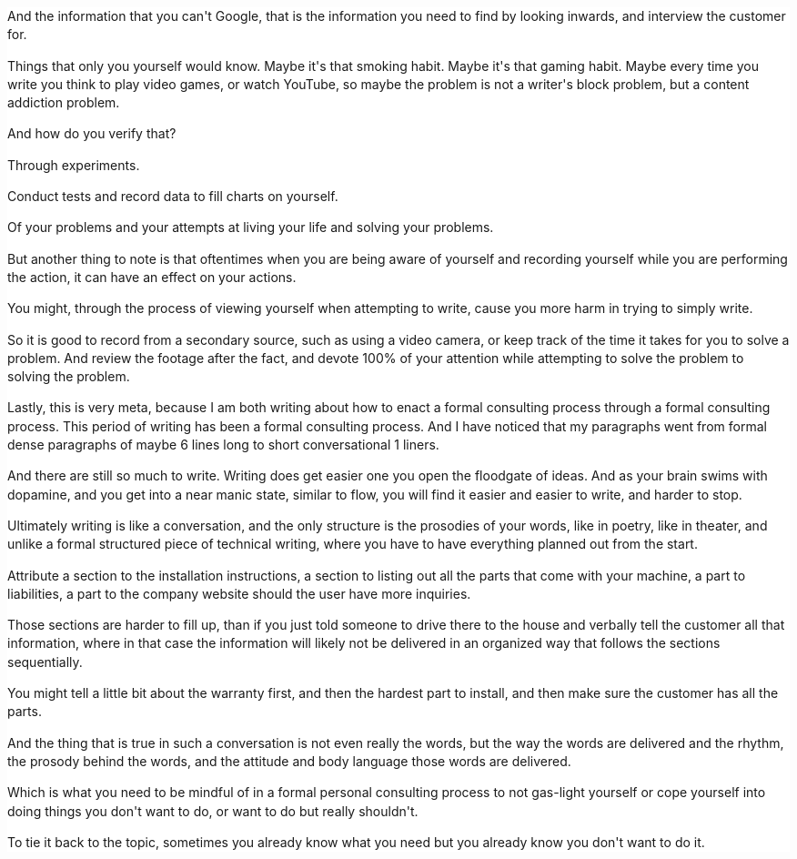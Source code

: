 And the information that you can't Google, that is the information you need to find by looking inwards, and interview the customer for.

Things that only you yourself would know. Maybe it's that smoking habit. Maybe it's that gaming habit. Maybe every time you write you think to play video games, or watch YouTube, so maybe the problem is not a writer's block problem, but a content addiction problem.

And how do you verify that?

Through experiments.

Conduct tests and record data to fill charts on yourself.

Of your problems and your attempts at living your life and solving your problems.

But another thing to note is that oftentimes when you are being aware of yourself and recording yourself while you are performing the action, it can have an effect on your actions.

You might, through the process of viewing yourself when attempting to write, cause you more harm in trying to simply write.

So it is good to record from a secondary source, such as using a video camera, or keep track of the time it takes for you to solve a problem. And review the footage after the fact, and devote 100% of your attention while attempting to solve the problem to solving the problem.

Lastly, this is very meta, because I am both writing about how to enact a formal consulting process through a formal consulting process. This period of writing has been a formal consulting process. And I have noticed that my paragraphs went from formal dense paragraphs of maybe 6 lines long to short conversational 1 liners.

And there are still so much to write. Writing does get easier one you open the floodgate of ideas. And as your brain swims with dopamine, and you get into a near manic state, similar to flow, you will find it easier and easier to write, and harder to stop.

Ultimately writing is like a conversation, and the only structure is the prosodies of your words, like in poetry, like in theater, and unlike a formal structured piece of technical writing, where you have to have everything planned out from the start.

Attribute a section to the installation instructions, a section to listing out all the parts that come with your machine, a part to liabilities, a part to the company website should the user have more inquiries.

Those sections are harder to fill up, than if you just told someone to drive there to the house and verbally tell the customer all that information, where in that case the information will likely not be delivered in an organized way that follows the sections sequentially.

You might tell a little bit about the warranty first, and then the hardest part to install, and then make sure the customer has all the parts.

And the thing that is true in such a conversation is not even really the words, but the way the words are delivered and the rhythm, the prosody behind the words, and the attitude and body language those words are delivered.

Which is what you need to be mindful of in a formal personal consulting process to not gas-light yourself or cope yourself into doing things you don't want to do, or want to do but really shouldn't.

To tie it back to the topic, sometimes you already know what you need but you already know you don't want to do it.
